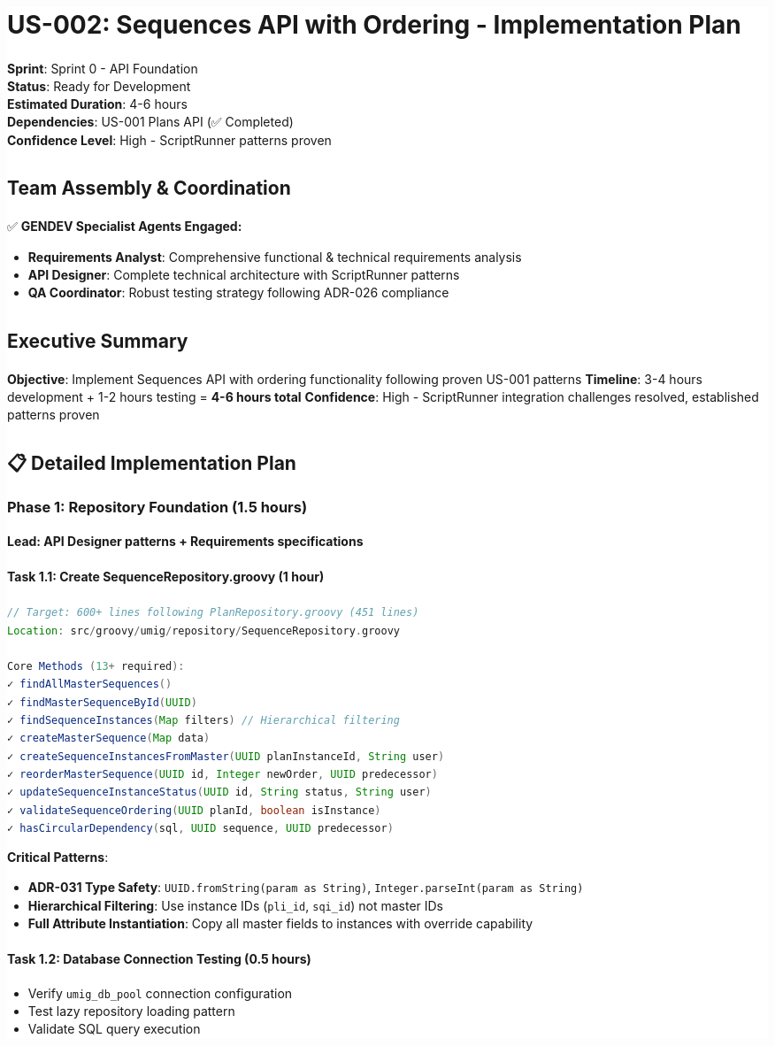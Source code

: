 # US-002: Sequences API with Ordering - Implementation Plan

**Sprint**: Sprint 0 - API Foundation  
**Status**: Ready for Development  
**Estimated Duration**: 4-6 hours  
**Dependencies**: US-001 Plans API (✅ Completed)  
**Confidence Level**: High - ScriptRunner patterns proven  

## Team Assembly & Coordination
✅ **GENDEV Specialist Agents Engaged:**
- **Requirements Analyst**: Comprehensive functional & technical requirements analysis
- **API Designer**: Complete technical architecture with ScriptRunner patterns  
- **QA Coordinator**: Robust testing strategy following ADR-026 compliance

## Executive Summary

**Objective**: Implement Sequences API with ordering functionality following proven US-001 patterns
**Timeline**: 3-4 hours development + 1-2 hours testing = **4-6 hours total**
**Confidence**: High - ScriptRunner integration challenges resolved, established patterns proven

## 📋 Detailed Implementation Plan

### Phase 1: Repository Foundation (1.5 hours)
**Lead: API Designer patterns + Requirements specifications**

#### Task 1.1: Create SequenceRepository.groovy (1 hour)
```groovy
// Target: 600+ lines following PlanRepository.groovy (451 lines)
Location: src/groovy/umig/repository/SequenceRepository.groovy

Core Methods (13+ required):
✓ findAllMasterSequences()
✓ findMasterSequenceById(UUID)
✓ findSequenceInstances(Map filters) // Hierarchical filtering
✓ createMasterSequence(Map data)
✓ createSequenceInstancesFromMaster(UUID planInstanceId, String user)
✓ reorderMasterSequence(UUID id, Integer newOrder, UUID predecessor)
✓ updateSequenceInstanceStatus(UUID id, String status, String user)  
✓ validateSequenceOrdering(UUID planId, boolean isInstance)
✓ hasCircularDependency(sql, UUID sequence, UUID predecessor)
```

**Critical Patterns**:
- **ADR-031 Type Safety**: `UUID.fromString(param as String)`, `Integer.parseInt(param as String)`
- **Hierarchical Filtering**: Use instance IDs (`pli_id`, `sqi_id`) not master IDs
- **Full Attribute Instantiation**: Copy all master fields to instances with override capability

#### Task 1.2: Database Connection Testing (0.5 hours)
- Verify `umig_db_pool` connection configuration
- Test lazy repository loading pattern
- Validate SQL query execution
